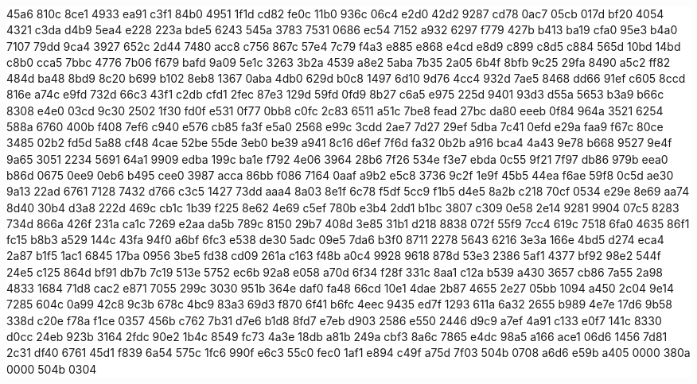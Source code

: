 45a6 810c 8ce1 4933 ea91 c3f1 84b0 4951
1f1d cd82 fe0c 11b0 936c 06c4 e2d0 42d2
9287 cd78 0ac7 05cb 017d bf20 4054 4321
c3da d4b9 5ea4 e228 223a bde5 6243 545a
3783 7531 0686 ec54 7152 a932 6297 f779
427b b413 ba19 cfa0 95e3 b4a0 7107 79dd
9ca4 3927 652c 2d44 7480 acc8 c756 867c
57e4 7c79 f4a3 e885 e868 e4cd e8d9 c899
c8d5 c884 565d 10bd 14bd c8b0 cca5 7bbc
4776 7b06 f679 bafd 9a09 5e1c 3263 3b2a
4539 a8e2 5aba 7b35 2a05 6b4f 8bfb 9c25
29fa 8490 a5c2 ff82 484d ba48 8bd9 8c20
b699 b102 8eb8 1367 0aba 4db0 629d b0c8
1497 6d10 9d76 4cc4 932d 7ae5 8468 dd66
91ef c605 8ccd 816e a74c e9fd 732d 66c3
43f1 c2db cfd1 2fec 87e3 129d 59fd 0fd9
8b27 c6a5 e975 225d 9401 93d3 d55a 5653
b3a9 b66c 8308 e4e0 03cd 9c30 2502 1f30
fd0f e531 0f77 0bb8 c0fc 2c83 6511 a51c
7be8 fead 27bc da80 eeeb 0f84 964a 3521
6254 588a 6760 400b f408 7ef6 c940 e576
cb85 fa3f e5a0 2568 e99c 3cdd 2ae7 7d27
29ef 5dba 7c41 0efd e29a faa9 f67c 80ce
3485 02b2 fd5d 5a88 cf48 4cae 52be 55de
3eb0 be39 a941 8c16 d6ef 7f6d fa32 0b2b
a916 bca4 4a43 9e78 b668 9527 9e4f 9a65
3051 2234 5691 64a1 9909 edba 199c ba1e
f792 4e06 3964 28b6 7f26 534e f3e7 ebda
0c55 9f21 7f97 db86 979b eea0 b86d 0675
0ee9 0eb6 b495 cee0 3987 acca 86bb f086
7164 0aaf a9b2 e5c8 3736 9c2f 1e9f 45b5
44ea f6ae 59f8 0c5d ae30 9a13 22ad 6761
7128 7432 d766 c3c5 1427 73dd aaa4 8a03
8e1f 6c78 f5df 5cc9 f1b5 d4e5 8a2b c218
70cf 0534 e29e 8e69 aa74 8d40 30b4 d3a8
222d 469c cb1c 1b39 f225 8e62 4e69 c5ef
780b e3b4 2dd1 b1bc 3807 c309 0e58 2e14
9281 9904 07c5 8283 734d 866a 426f 231a
ca1c 7269 e2aa da5b 789c 8150 29b7 408d
3e85 31b1 d218 8838 072f 55f9 7cc4 619c
7518 6fa0 4635 86f1 fc15 b8b3 a529 144c
43fa 94f0 a6bf 6fc3 e538 de30 5adc 09e5
7da6 b3f0 8711 2278 5643 6216 3e3a 166e
4bd5 d274 eca4 2a87 b1f5 1ac1 6845 17ba
0956 3be5 fd38 cd09 261a c163 f48b a0c4
9928 9618 878d 53e3 2386 5af1 4377 bf92
98e2 544f 24e5 c125 864d bf91 db7b 7c19
513e 5752 ec6b 92a8 e058 a70d 6f34 f28f
331c 8aa1 c12a b539 a430 3657 cb86 7a55
2a98 4833 1684 71d8 cac2 e871 7055 299c
3030 951b 364e daf0 fa48 66cd 10e1 4dae
2b87 4655 2e27 05bb 1094 a450 2c04 9e14
7285 604c 0a99 42c8 9c3b 678c 4bc9 83a3
69d3 f870 6f41 b6fc 4eec 9435 ed7f 1293
611a 6a32 2655 b989 4e7e 17d6 9b58 338d
c20e f78a f1ce 0357 456b c762 7b31 d7e6
b1d8 8fd7 e7eb d903 2586 e550 2446 d9c9
a7ef 4a91 c133 e0f7 141c 8330 d0cc 24eb
923b 3164 2fdc 90e2 1b4c 8549 fc73 4a3e
18db a81b 249a cbf3 8a6c 7865 e4dc 98a5
a166 ace1 06d6 1456 7d81 2c31 df40 6761
45d1 f839 6a54 575c 1fc6 990f e6c3 55c0
fec0 1af1 e894 c49f a75d 7f03 504b 0708
a6d6 e59b a405 0000 380a 0000 504b 0304